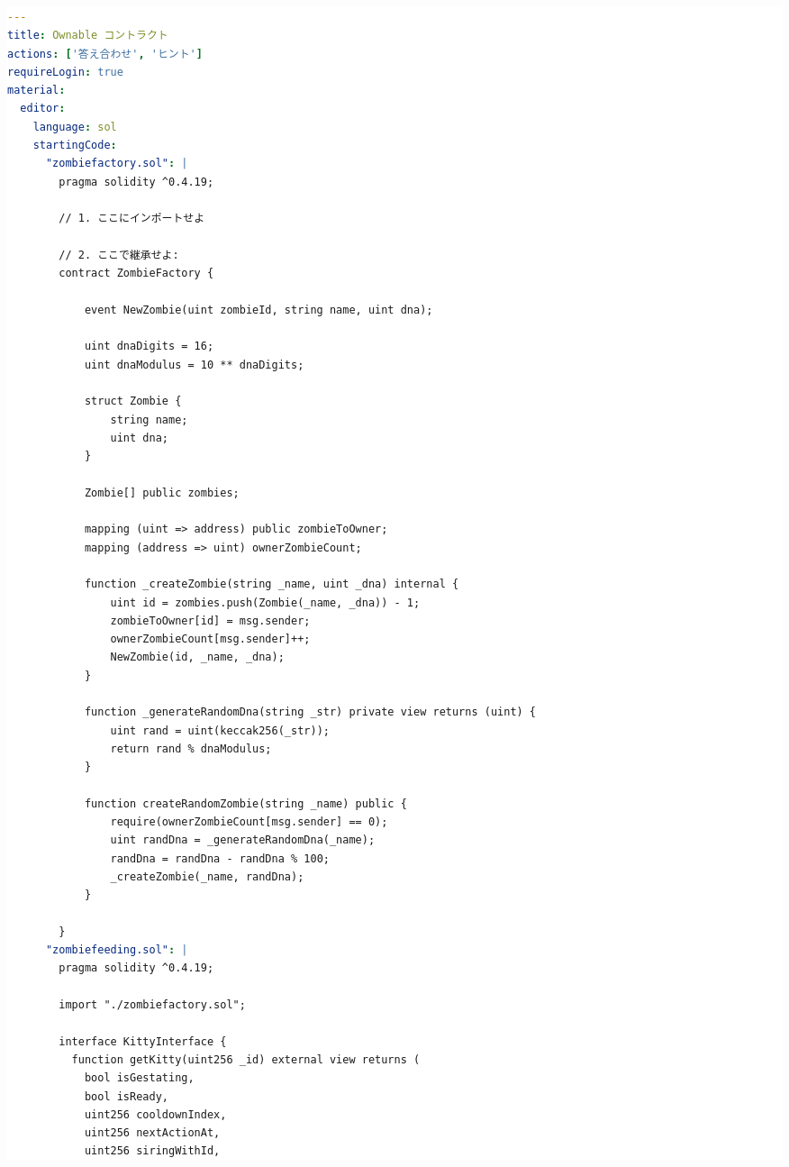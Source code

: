 ```yaml
---
title: Ownable コントラクト
actions: ['答え合わせ', 'ヒント']
requireLogin: true
material:
  editor:
    language: sol
    startingCode:
      "zombiefactory.sol": |
        pragma solidity ^0.4.19;

        // 1. ここにインポートせよ

        // 2. ここで継承せよ:
        contract ZombieFactory {

            event NewZombie(uint zombieId, string name, uint dna);

            uint dnaDigits = 16;
            uint dnaModulus = 10 ** dnaDigits;

            struct Zombie {
                string name;
                uint dna;
            }

            Zombie[] public zombies;

            mapping (uint => address) public zombieToOwner;
            mapping (address => uint) ownerZombieCount;

            function _createZombie(string _name, uint _dna) internal {
                uint id = zombies.push(Zombie(_name, _dna)) - 1;
                zombieToOwner[id] = msg.sender;
                ownerZombieCount[msg.sender]++;
                NewZombie(id, _name, _dna);
            }

            function _generateRandomDna(string _str) private view returns (uint) {
                uint rand = uint(keccak256(_str));
                return rand % dnaModulus;
            }

            function createRandomZombie(string _name) public {
                require(ownerZombieCount[msg.sender] == 0);
                uint randDna = _generateRandomDna(_name);
                randDna = randDna - randDna % 100;
                _createZombie(_name, randDna);
            }

        }
      "zombiefeeding.sol": |
        pragma solidity ^0.4.19;

        import "./zombiefactory.sol";

        interface KittyInterface {
          function getKitty(uint256 _id) external view returns (
            bool isGestating,
            bool isReady,
            uint256 cooldownIndex,
            uint256 nextActionAt,
            uint256 siringWithId,
```